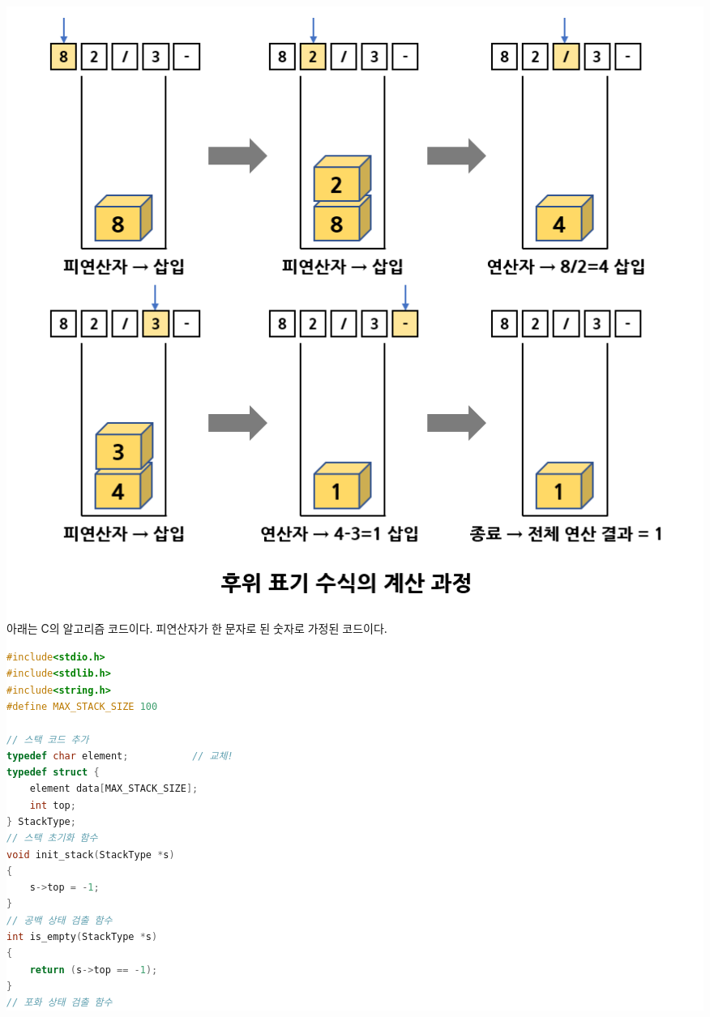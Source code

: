 ![후위 표기 수식의 계산 과정](./img/postfix.PNG)

아래는 C의 알고리즘 코드이다. 피연산자가 한 문자로 된 숫자로 가정된 코드이다.

```C
#include<stdio.h>
#include<stdlib.h>
#include<string.h>
#define MAX_STACK_SIZE 100

// 스택 코드 추가
typedef char element;           // 교체!
typedef struct {
    element data[MAX_STACK_SIZE];
    int top;
} StackType;
// 스택 초기화 함수
void init_stack(StackType *s)
{
    s->top = -1;
}
// 공백 상태 검출 함수
int is_empty(StackType *s)
{
    return (s->top == -1);
}
// 포화 상태 검출 함수
```
